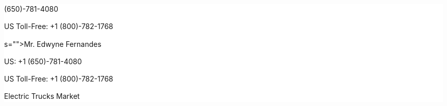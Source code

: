 (650)-781-4080</p><p id="" class="">US Toll-Free: +1 (800)-782-1768</p>s="">Mr. Edwyne Fernandes</p><p id="" class="">US: +1 (650)-781-4080</p><p id="" class="">US Toll-Free: +1 (800)-782-1768</p>Electric Trucks Market
